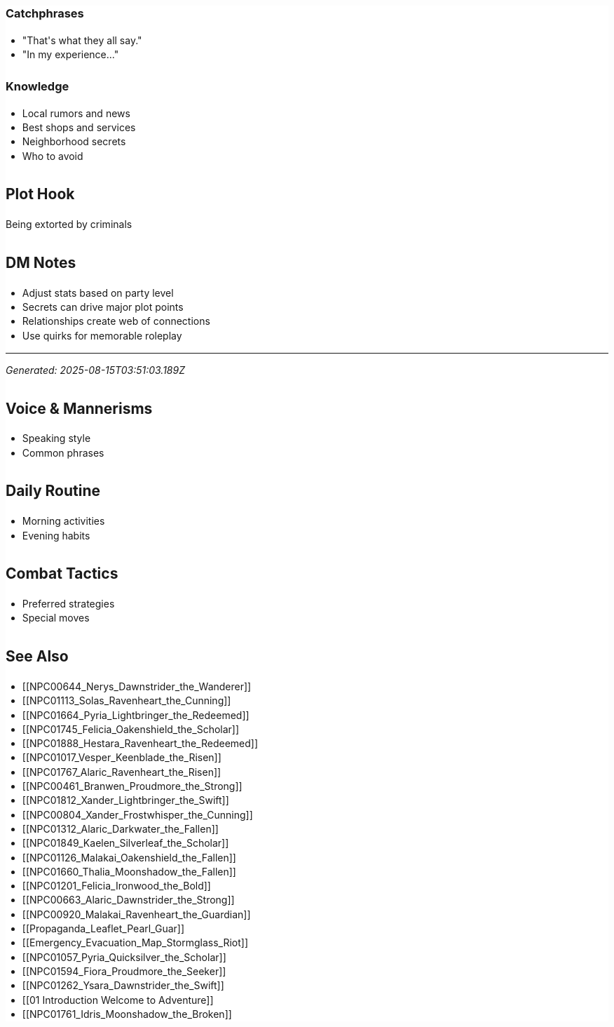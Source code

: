 ### Catchphrases
- "That's what they all say."
- "In my experience..."

### Knowledge
- Local rumors and news
- Best shops and services
- Neighborhood secrets
- Who to avoid

## Plot Hook
Being extorted by criminals

## DM Notes
- Adjust stats based on party level
- Secrets can drive major plot points
- Relationships create web of connections
- Use quirks for memorable roleplay

---
*Generated: 2025-08-15T03:51:03.189Z*

## Voice & Mannerisms
- Speaking style
- Common phrases

## Daily Routine
- Morning activities
- Evening habits

## Combat Tactics
- Preferred strategies
- Special moves

## See Also
- [[NPC00644_Nerys_Dawnstrider_the_Wanderer]]
- [[NPC01113_Solas_Ravenheart_the_Cunning]]
- [[NPC01664_Pyria_Lightbringer_the_Redeemed]]
- [[NPC01745_Felicia_Oakenshield_the_Scholar]]
- [[NPC01888_Hestara_Ravenheart_the_Redeemed]]
- [[NPC01017_Vesper_Keenblade_the_Risen]]
- [[NPC01767_Alaric_Ravenheart_the_Risen]]
- [[NPC00461_Branwen_Proudmore_the_Strong]]
- [[NPC01812_Xander_Lightbringer_the_Swift]]
- [[NPC00804_Xander_Frostwhisper_the_Cunning]]
- [[NPC01312_Alaric_Darkwater_the_Fallen]]
- [[NPC01849_Kaelen_Silverleaf_the_Scholar]]
- [[NPC01126_Malakai_Oakenshield_the_Fallen]]
- [[NPC01660_Thalia_Moonshadow_the_Fallen]]
- [[NPC01201_Felicia_Ironwood_the_Bold]]
- [[NPC00663_Alaric_Dawnstrider_the_Strong]]
- [[NPC00920_Malakai_Ravenheart_the_Guardian]]
- [[Propaganda_Leaflet_Pearl_Guar]]
- [[Emergency_Evacuation_Map_Stormglass_Riot]]
- [[NPC01057_Pyria_Quicksilver_the_Scholar]]
- [[NPC01594_Fiora_Proudmore_the_Seeker]]
- [[NPC01262_Ysara_Dawnstrider_the_Swift]]
- [[01 Introduction Welcome to Adventure]]
- [[NPC01761_Idris_Moonshadow_the_Broken]]